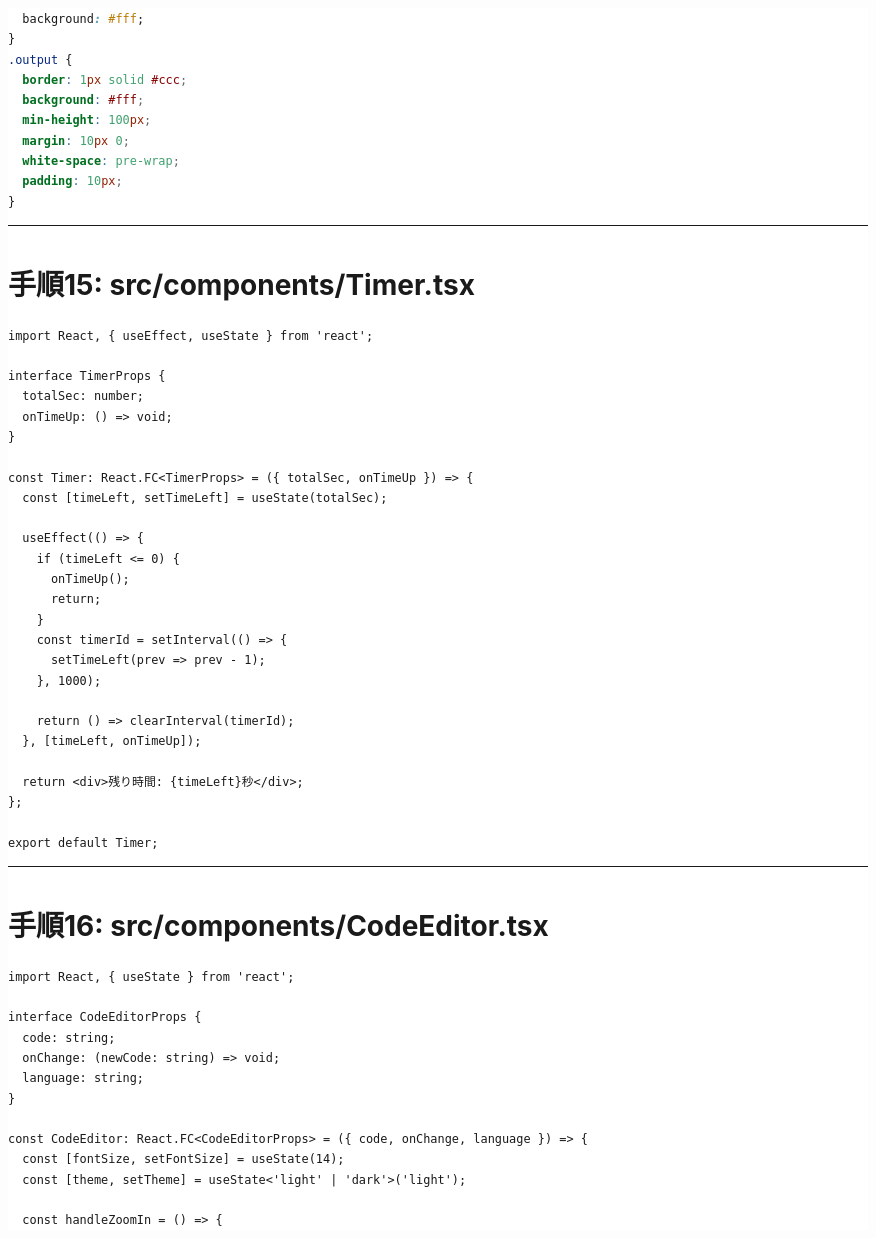 ```css
  background: #fff;
}
.output {
  border: 1px solid #ccc;
  background: #fff;
  min-height: 100px;
  margin: 10px 0;
  white-space: pre-wrap;
  padding: 10px;
}
```

---

# 手順15: src/components/Timer.tsx

```tsx
import React, { useEffect, useState } from 'react';

interface TimerProps {
  totalSec: number;
  onTimeUp: () => void;
}

const Timer: React.FC<TimerProps> = ({ totalSec, onTimeUp }) => {
  const [timeLeft, setTimeLeft] = useState(totalSec);

  useEffect(() => {
    if (timeLeft <= 0) {
      onTimeUp();
      return;
    }
    const timerId = setInterval(() => {
      setTimeLeft(prev => prev - 1);
    }, 1000);

    return () => clearInterval(timerId);
  }, [timeLeft, onTimeUp]);

  return <div>残り時間: {timeLeft}秒</div>;
};

export default Timer;
```

---

# 手順16: src/components/CodeEditor.tsx

```tsx
import React, { useState } from 'react';

interface CodeEditorProps {
  code: string;
  onChange: (newCode: string) => void;
  language: string;
}

const CodeEditor: React.FC<CodeEditorProps> = ({ code, onChange, language }) => {
  const [fontSize, setFontSize] = useState(14);
  const [theme, setTheme] = useState<'light' | 'dark'>('light');

  const handleZoomIn = () => {
```
